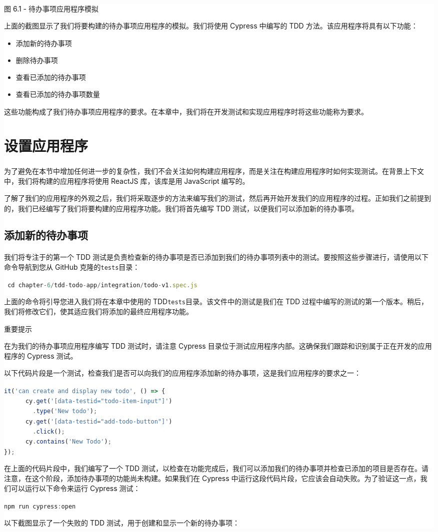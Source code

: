 图 6.1 - 待办事项应用程序模拟

上面的截图显示了我们将要构建的待办事项应用程序的模拟。我们将使用 Cypress 中编写的 TDD 方法。该应用程序将具有以下功能：

+   添加新的待办事项

+   删除待办事项

+   查看已添加的待办事项

+   查看已添加的待办事项数量

这些功能构成了我们待办事项应用程序的要求。在本章中，我们将在开发测试和实现应用程序时将这些功能称为要求。

# 设置应用程序

为了避免在本节中增加任何进一步的复杂性，我们不会关注如何构建应用程序，而是关注在构建应用程序时如何实现测试。在背景上下文中，我们将构建的应用程序将使用 ReactJS 库，该库是用 JavaScript 编写的。

了解了我们的应用程序的外观之后，我们将采取逐步的方法来编写我们的测试，然后再开始开发我们的应用程序的过程。正如我们之前提到的，我们已经编写了我们将要构建的应用程序功能。我们将首先编写 TDD 测试，以便我们可以添加新的待办事项。

## 添加新的待办事项

我们将专注于的第一个 TDD 测试是负责检查新的待办事项是否已添加到我们的待办事项列表中的测试。要按照这些步骤进行，请使用以下命令导航到您从 GitHub 克隆的`tests`目录：

```js
 cd chapter-6/tdd-todo-app/integration/todo-v1.spec.js
```

上面的命令将引导您进入我们将在本章中使用的 TDD`tests`目录。该文件中的测试是我们在 TDD 过程中编写的测试的第一个版本。稍后，我们将修改它们，使其适应我们将添加的最终应用程序功能。

重要提示

在为我们的待办事项应用程序编写 TDD 测试时，请注意 Cypress 目录位于测试应用程序内部。这确保我们跟踪和识别属于正在开发的应用程序的 Cypress 测试。

以下代码片段是一个测试，检查我们是否可以向我们的应用程序添加新的待办事项，这是我们应用程序的要求之一：

```js
it('can create and display new todo', () => {
      cy.get('[data-testid="todo-item-input"]')
        .type('New todo');
      cy.get('[data-testid="add-todo-button"]')
        .click();
      cy.contains('New Todo');
});
```

在上面的代码片段中，我们编写了一个 TDD 测试，以检查在功能完成后，我们可以添加我们的待办事项并检查已添加的项目是否存在。请注意，在这个阶段，添加待办事项的功能尚未构建。如果我们在 Cypress 中运行这段代码片段，它应该会自动失败。为了验证这一点，我们可以运行以下命令来运行 Cypress 测试：

```js
npm run cypress:open 
```

以下截图显示了一个失败的 TDD 测试，用于创建和显示一个新的待办事项：
